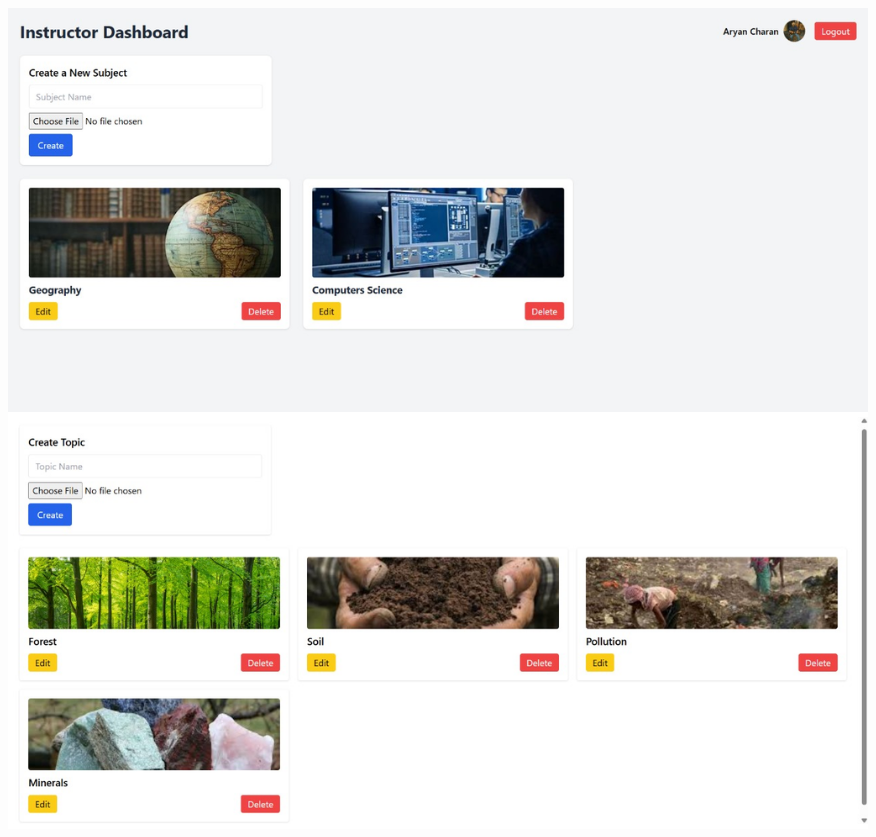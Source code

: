 ![Instructor Dashboard Page](frontend/src/Screenshots/InstructorDashboard.jpg)
![Instructor's side Subject Page](frontend/src/Screenshots/SubjectPage.jpg)